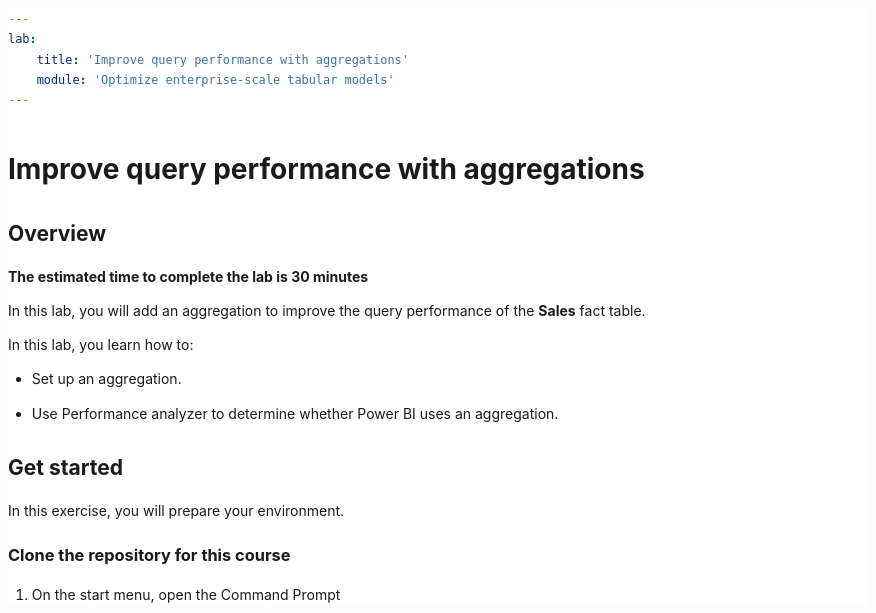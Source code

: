 ```yaml
---
lab:
    title: 'Improve query performance with aggregations'
    module: 'Optimize enterprise-scale tabular models'
---
```


# Improve query performance with aggregations

## Overview

**The estimated time to complete the lab is 30 minutes**

In this lab, you will add an aggregation to improve the query performance of the **Sales** fact table.

In this lab, you learn how to:

- Set up an aggregation.

- Use Performance analyzer to determine whether Power BI uses an aggregation.

## Get started

In this exercise, you will prepare your environment.

### Clone the repository for this course

1. On the start menu, open the Command Prompt